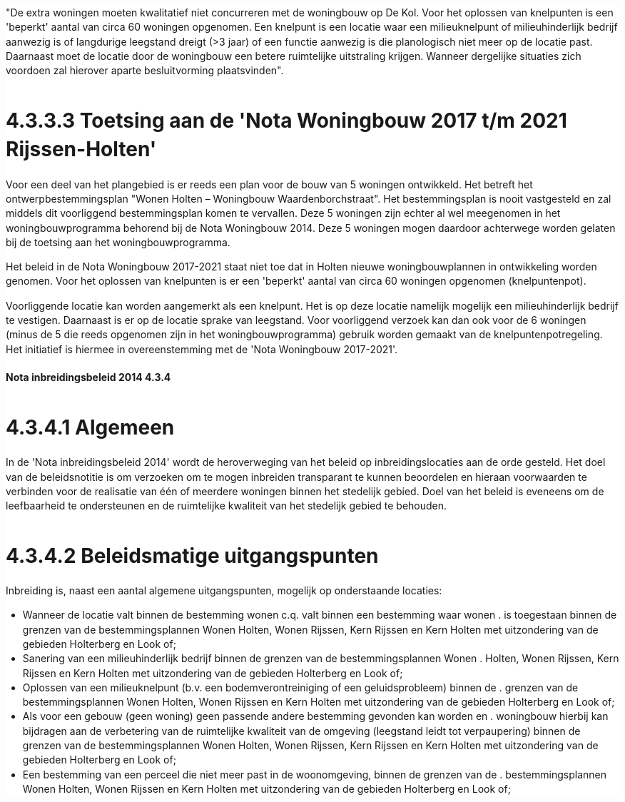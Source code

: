 "De extra woningen moeten kwalitatief niet concurreren met de woningbouw op De Kol. Voor het oplossen van knelpunten is een 'beperkt' aantal van circa 60 woningen opgenomen. Een knelpunt is een locatie waar een milieuknelpunt of milieuhinderlijk bedrijf aanwezig is of langdurige leegstand dreigt (>3 jaar) of een functie aanwezig is die planologisch niet meer op de locatie past. Daarnaast moet de locatie door de woningbouw een betere ruimtelijke uitstraling krijgen. Wanneer dergelijke situaties zich voordoen zal hierover aparte besluitvorming plaatsvinden".

# 4.3.3.3 Toetsing aan de 'Nota Woningbouw 2017 t/m 2021 Rijssen-Holten'

Voor een deel van het plangebied is er reeds een plan voor de bouw van 5 woningen ontwikkeld. Het betreft het ontwerpbestemmingsplan "Wonen Holten – Woningbouw Waardenborchstraat". Het bestemmingsplan is nooit vastgesteld en zal middels dit voorliggend bestemmingsplan komen te vervallen. Deze 5 woningen zijn echter al wel meegenomen in het woningbouwprogramma behorend bij de Nota Woningbouw 2014. Deze 5 woningen mogen daardoor achterwege worden gelaten bij de toetsing aan het woningbouwprogramma.

Het beleid in de Nota Woningbouw 2017-2021 staat niet toe dat in Holten nieuwe woningbouwplannen in ontwikkeling worden genomen. Voor het oplossen van knelpunten is er een 'beperkt' aantal van circa 60 woningen opgenomen (knelpuntenpot).

Voorliggende locatie kan worden aangemerkt als een knelpunt. Het is op deze locatie namelijk mogelijk een milieuhinderlijk bedrijf te vestigen. Daarnaast is er op de locatie sprake van leegstand. Voor voorliggend verzoek kan dan ook voor de 6 woningen (minus de 5 die reeds opgenomen zijn in het woningbouwprogramma) gebruik worden gemaakt van de knelpuntenpotregeling. Het initiatief is hiermee in overeenstemming met de 'Nota Woningbouw 2017-2021'.

#### Nota inbreidingsbeleid 2014 4.3.4

# 4.3.4.1 Algemeen

In de 'Nota inbreidingsbeleid 2014' wordt de heroverweging van het beleid op inbreidingslocaties aan de orde gesteld. Het doel van de beleidsnotitie is om verzoeken om te mogen inbreiden transparant te kunnen beoordelen en hieraan voorwaarden te verbinden voor de realisatie van één of meerdere woningen binnen het stedelijk gebied. Doel van het beleid is eveneens om de leefbaarheid te ondersteunen en de ruimtelijke kwaliteit van het stedelijk gebied te behouden.

# 4.3.4.2 Beleidsmatige uitgangspunten

Inbreiding is, naast een aantal algemene uitgangspunten, mogelijk op onderstaande locaties:

- Wanneer de locatie valt binnen de bestemming wonen c.q. valt binnen een bestemming waar wonen . is toegestaan binnen de grenzen van de bestemmingsplannen Wonen Holten, Wonen Rijssen, Kern Rijssen en Kern Holten met uitzondering van de gebieden Holterberg en Look of;
- Sanering van een milieuhinderlijk bedrijf binnen de grenzen van de bestemmingsplannen Wonen . Holten, Wonen Rijssen, Kern Rijssen en Kern Holten met uitzondering van de gebieden Holterberg en Look of;
- Oplossen van een milieuknelpunt (b.v. een bodemverontreiniging of een geluidsprobleem) binnen de . grenzen van de bestemmingsplannen Wonen Holten, Wonen Rijssen en Kern Holten met uitzondering van de gebieden Holterberg en Look of;
- Als voor een gebouw (geen woning) geen passende andere bestemming gevonden kan worden en . woningbouw hierbij kan bijdragen aan de verbetering van de ruimtelijke kwaliteit van de omgeving (leegstand leidt tot verpaupering) binnen de grenzen van de bestemmingsplannen Wonen Holten, Wonen Rijssen, Kern Rijssen en Kern Holten met uitzondering van de gebieden Holterberg en Look of;
- Een bestemming van een perceel die niet meer past in de woonomgeving, binnen de grenzen van de . bestemmingsplannen Wonen Holten, Wonen Rijssen en Kern Holten met uitzondering van de gebieden Holterberg en Look of;
